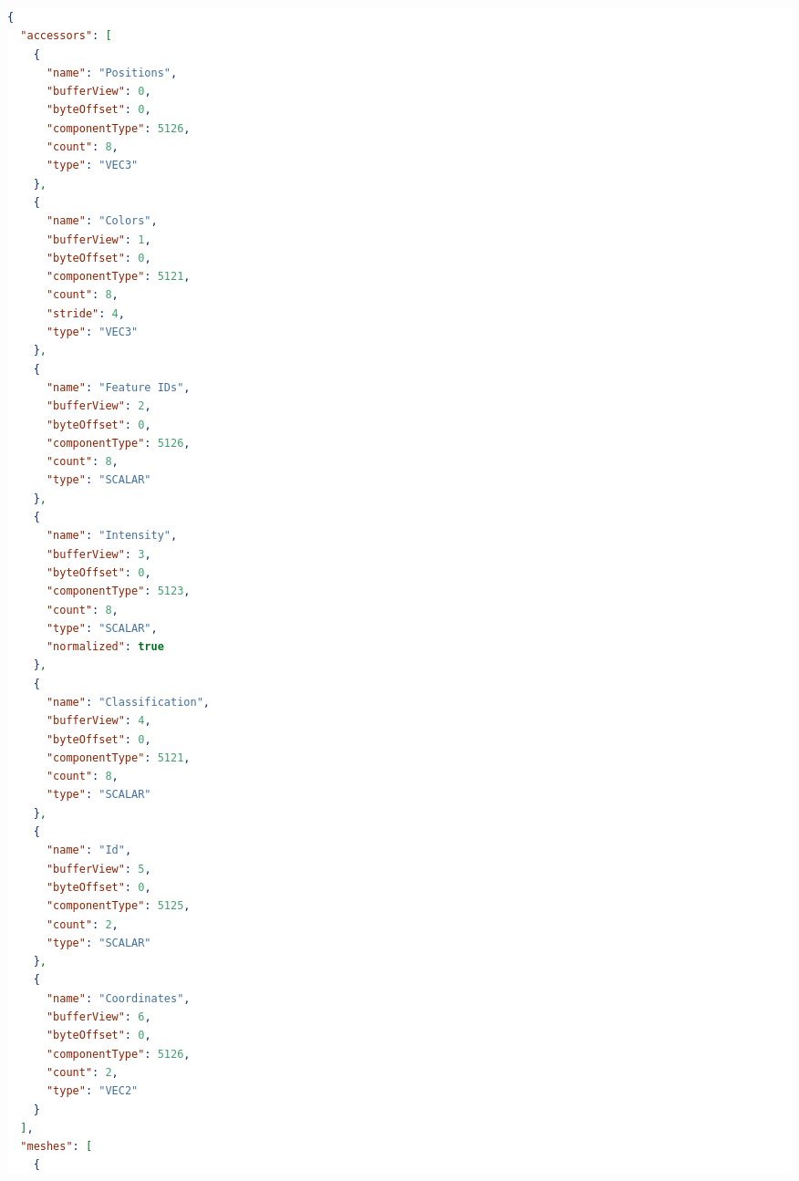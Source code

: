 ```json
{
  "accessors": [
    {
      "name": "Positions",
      "bufferView": 0,
      "byteOffset": 0,
      "componentType": 5126,
      "count": 8,
      "type": "VEC3"
    },
    {
      "name": "Colors",
      "bufferView": 1,
      "byteOffset": 0,
      "componentType": 5121,
      "count": 8,
      "stride": 4,
      "type": "VEC3"
    },
    {
      "name": "Feature IDs",
      "bufferView": 2,
      "byteOffset": 0,
      "componentType": 5126,
      "count": 8,
      "type": "SCALAR"
    },
    {
      "name": "Intensity",
      "bufferView": 3,
      "byteOffset": 0,
      "componentType": 5123,
      "count": 8,
      "type": "SCALAR",
      "normalized": true
    },
    {
      "name": "Classification",
      "bufferView": 4,
      "byteOffset": 0,
      "componentType": 5121,
      "count": 8,
      "type": "SCALAR"
    },
    {
      "name": "Id",
      "bufferView": 5,
      "byteOffset": 0,
      "componentType": 5125,
      "count": 2,
      "type": "SCALAR"
    },
    {
      "name": "Coordinates",
      "bufferView": 6,
      "byteOffset": 0,
      "componentType": 5126,
      "count": 2,
      "type": "VEC2"
    }
  ],
  "meshes": [
    {
```